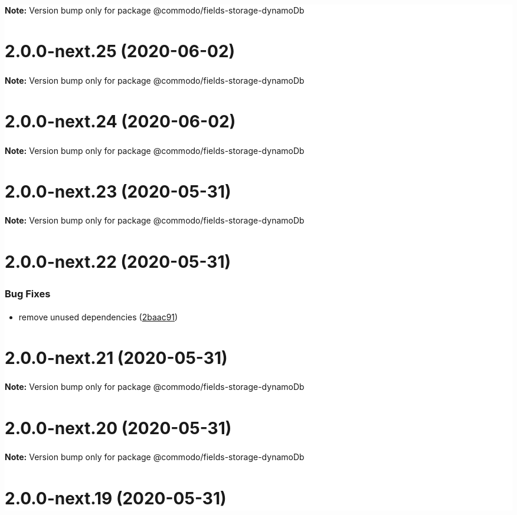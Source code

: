 **Note:** Version bump only for package @commodo/fields-storage-dynamoDb





# 2.0.0-next.25 (2020-06-02)

**Note:** Version bump only for package @commodo/fields-storage-dynamoDb





# 2.0.0-next.24 (2020-06-02)

**Note:** Version bump only for package @commodo/fields-storage-dynamoDb





# 2.0.0-next.23 (2020-05-31)

**Note:** Version bump only for package @commodo/fields-storage-dynamoDb





# 2.0.0-next.22 (2020-05-31)


### Bug Fixes

* remove unused dependencies ([2baac91](https://github.com/webiny/commodo/commit/2baac9175a21cd05dc071efc54593cf6ca0e0648))





# 2.0.0-next.21 (2020-05-31)

**Note:** Version bump only for package @commodo/fields-storage-dynamoDb





# 2.0.0-next.20 (2020-05-31)

**Note:** Version bump only for package @commodo/fields-storage-dynamoDb





# 2.0.0-next.19 (2020-05-31)
